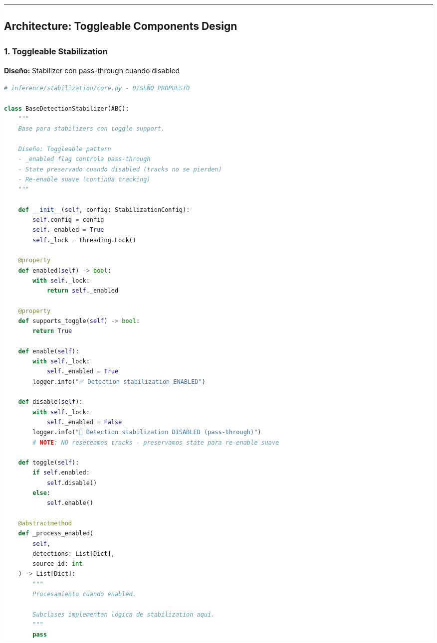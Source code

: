 
---

## Architecture: Toggleable Components Design

### 1. Toggleable Stabilization

**Diseño:** Stabilizer con pass-through cuando disabled

```python
# inference/stabilization/core.py - DISEÑO PROPUESTO

class BaseDetectionStabilizer(ABC):
    """
    Base para stabilizers con toggle support.

    Diseño: Toggleable pattern
    - _enabled flag controla pass-through
    - State preservado cuando disabled (tracks no se pierden)
    - Re-enable suave (continúa tracking)
    """

    def __init__(self, config: StabilizationConfig):
        self.config = config
        self._enabled = True
        self._lock = threading.Lock()

    @property
    def enabled(self) -> bool:
        with self._lock:
            return self._enabled

    @property
    def supports_toggle(self) -> bool:
        return True

    def enable(self):
        with self._lock:
            self._enabled = True
        logger.info("✅ Detection stabilization ENABLED")

    def disable(self):
        with self._lock:
            self._enabled = False
        logger.info("🔲 Detection stabilization DISABLED (pass-through)")
        # NOTE: NO reseteamos tracks - preservamos state para re-enable suave

    def toggle(self):
        if self.enabled:
            self.disable()
        else:
            self.enable()

    @abstractmethod
    def _process_enabled(
        self,
        detections: List[Dict],
        source_id: int
    ) -> List[Dict]:
        """
        Procesamiento cuando enabled.

        Subclases implementan lógica de stabilization aquí.
        """
        pass
```